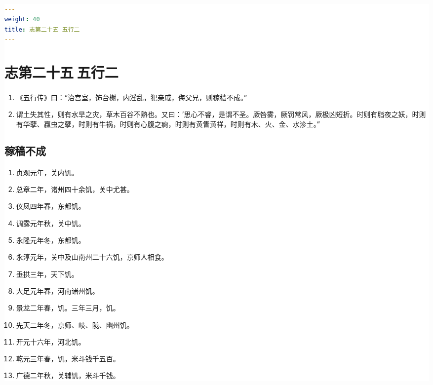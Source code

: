 ```yaml
---
weight: 40
title: 志第二十五 五行二
---
```


# 志第二十五 五行二

1. <span id="志第二十五_五行二-1"></span>
《五行传》曰：“治宫室，饰台榭，内淫乱，犯亲戚，侮父兄，则稼穑不成。”

2. <span id="志第二十五_五行二-2"></span>
谓土失其性，则有水旱之灾，草木百谷不熟也。又曰：’思心不睿，是谓不圣。厥咎雾，厥罚常风，厥极凶短折。时则有脂夜之妖，时则有华孽、蠃虫之孽，时则有牛祸，时则有心腹之痾，时则有黄眚黄祥，时则有木、火、金、水沴土。”

## 稼穑不成

1. <span id="志第二十五_五行二-稼穑不成-1"></span>
贞观元年，关内饥。

2. <span id="志第二十五_五行二-稼穑不成-2"></span>
总章二年，诸州四十余饥，关中尤甚。

3. <span id="志第二十五_五行二-稼穑不成-3"></span>
仪凤四年春，东都饥。

4. <span id="志第二十五_五行二-稼穑不成-4"></span>
调露元年秋，关中饥。

5. <span id="志第二十五_五行二-稼穑不成-5"></span>
永隆元年冬，东都饥。

6. <span id="志第二十五_五行二-稼穑不成-6"></span>
永淳元年，关中及山南州二十六饥，京师人相食。

7. <span id="志第二十五_五行二-稼穑不成-7"></span>
垂拱三年，天下饥。

8. <span id="志第二十五_五行二-稼穑不成-8"></span>
大足元年春，河南诸州饥。

9. <span id="志第二十五_五行二-稼穑不成-9"></span>
景龙二年春，饥。三年三月，饥。

10. <span id="志第二十五_五行二-稼穑不成-10"></span>
先天二年冬，京师、岐、陇、幽州饥。

11. <span id="志第二十五_五行二-稼穑不成-11"></span>
开元十六年，河北饥。

12. <span id="志第二十五_五行二-稼穑不成-12"></span>
乾元三年春，饥，米斗钱千五百。

13. <span id="志第二十五_五行二-稼穑不成-13"></span>
广德二年秋，关辅饥，米斗千钱。

